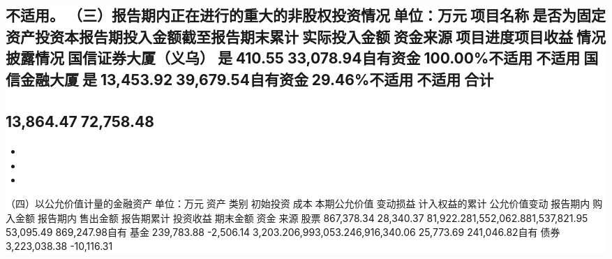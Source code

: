 不适用。
（三）报告期内正在进行的重大的非股权投资情况
单位：万元
项目名称
是否为固定
资产投资本报告期投入金额截至报告期末累计
实际投入金额
资金来源
项目进度项目收益
情况
披露情况
国信证券大厦（义乌）
是
410.55
33,078.94自有资金
100.00%不适用
不适用
国信金融大厦
是
13,453.92
39,679.54自有资金
29.46%不适用
不适用
合计
-
13,864.47
72,758.48
-
-
-
-
（四）以公允价值计量的金融资产
单位：万元
资产
类别
初始投资
成本
本期公允价值
变动损益
计入权益的累计
公允价值变动
报告期内
购入金额
报告期内
售出金额
报告期累计
投资收益
期末金额
资金
来源
股票
867,378.34
28,340.37
81,922.281,552,062.881,537,821.95
53,095.49
869,247.98自有
基金
239,783.88
-2,506.14
3,203.206,993,053.246,916,340.06
25,773.69
241,046.82自有
债券3,223,038.38
-10,116.31